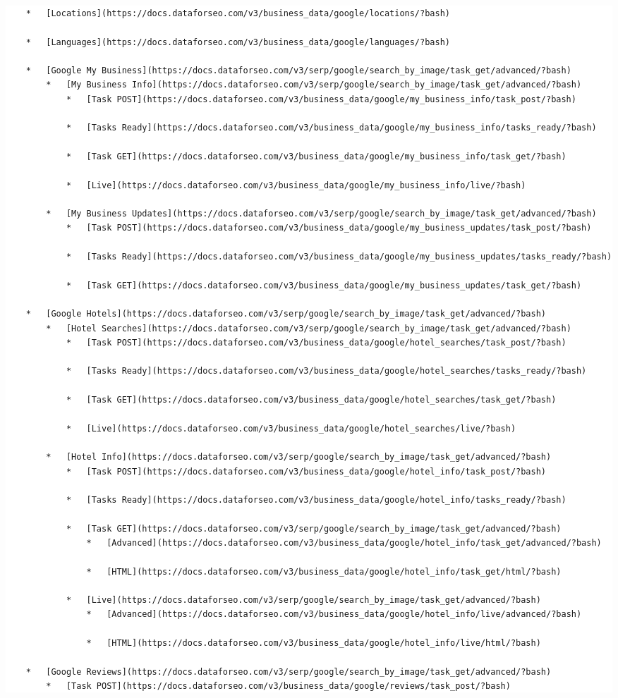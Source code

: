         *   [Locations](https://docs.dataforseo.com/v3/business_data/google/locations/?bash)
            
        *   [Languages](https://docs.dataforseo.com/v3/business_data/google/languages/?bash)
            
        *   [Google My Business](https://docs.dataforseo.com/v3/serp/google/search_by_image/task_get/advanced/?bash)
            *   [My Business Info](https://docs.dataforseo.com/v3/serp/google/search_by_image/task_get/advanced/?bash)
                *   [Task POST](https://docs.dataforseo.com/v3/business_data/google/my_business_info/task_post/?bash)
                    
                *   [Tasks Ready](https://docs.dataforseo.com/v3/business_data/google/my_business_info/tasks_ready/?bash)
                    
                *   [Task GET](https://docs.dataforseo.com/v3/business_data/google/my_business_info/task_get/?bash)
                    
                *   [Live](https://docs.dataforseo.com/v3/business_data/google/my_business_info/live/?bash)
                    
            *   [My Business Updates](https://docs.dataforseo.com/v3/serp/google/search_by_image/task_get/advanced/?bash)
                *   [Task POST](https://docs.dataforseo.com/v3/business_data/google/my_business_updates/task_post/?bash)
                    
                *   [Tasks Ready](https://docs.dataforseo.com/v3/business_data/google/my_business_updates/tasks_ready/?bash)
                    
                *   [Task GET](https://docs.dataforseo.com/v3/business_data/google/my_business_updates/task_get/?bash)
                    
        *   [Google Hotels](https://docs.dataforseo.com/v3/serp/google/search_by_image/task_get/advanced/?bash)
            *   [Hotel Searches](https://docs.dataforseo.com/v3/serp/google/search_by_image/task_get/advanced/?bash)
                *   [Task POST](https://docs.dataforseo.com/v3/business_data/google/hotel_searches/task_post/?bash)
                    
                *   [Tasks Ready](https://docs.dataforseo.com/v3/business_data/google/hotel_searches/tasks_ready/?bash)
                    
                *   [Task GET](https://docs.dataforseo.com/v3/business_data/google/hotel_searches/task_get/?bash)
                    
                *   [Live](https://docs.dataforseo.com/v3/business_data/google/hotel_searches/live/?bash)
                    
            *   [Hotel Info](https://docs.dataforseo.com/v3/serp/google/search_by_image/task_get/advanced/?bash)
                *   [Task POST](https://docs.dataforseo.com/v3/business_data/google/hotel_info/task_post/?bash)
                    
                *   [Tasks Ready](https://docs.dataforseo.com/v3/business_data/google/hotel_info/tasks_ready/?bash)
                    
                *   [Task GET](https://docs.dataforseo.com/v3/serp/google/search_by_image/task_get/advanced/?bash)
                    *   [Advanced](https://docs.dataforseo.com/v3/business_data/google/hotel_info/task_get/advanced/?bash)
                        
                    *   [HTML](https://docs.dataforseo.com/v3/business_data/google/hotel_info/task_get/html/?bash)
                        
                *   [Live](https://docs.dataforseo.com/v3/serp/google/search_by_image/task_get/advanced/?bash)
                    *   [Advanced](https://docs.dataforseo.com/v3/business_data/google/hotel_info/live/advanced/?bash)
                        
                    *   [HTML](https://docs.dataforseo.com/v3/business_data/google/hotel_info/live/html/?bash)
                        
        *   [Google Reviews](https://docs.dataforseo.com/v3/serp/google/search_by_image/task_get/advanced/?bash)
            *   [Task POST](https://docs.dataforseo.com/v3/business_data/google/reviews/task_post/?bash)
                